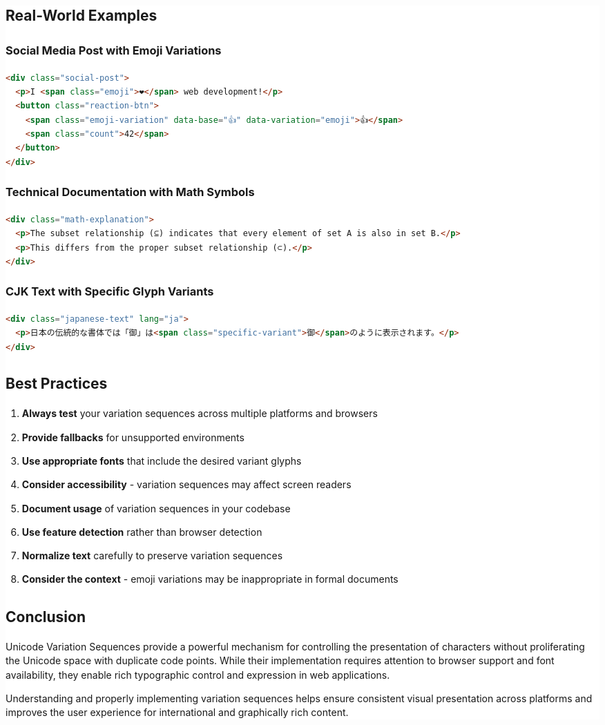 ## Real-World Examples

### Social Media Post with Emoji Variations

```html
<div class="social-post">
  <p>I <span class="emoji">❤️</span> web development!</p>
  <button class="reaction-btn">
    <span class="emoji-variation" data-base="👍" data-variation="emoji">👍️</span>
    <span class="count">42</span>
  </button>
</div>
```

### Technical Documentation with Math Symbols

```html
<div class="math-explanation">
  <p>The subset relationship (⊆︀) indicates that every element of set A is also in set B.</p>
  <p>This differs from the proper subset relationship (⊂).</p>
</div>
```

### CJK Text with Specific Glyph Variants

```html
<div class="japanese-text" lang="ja">
  <p>日本の伝統的な書体では「御」は<span class="specific-variant">御︀</span>のように表示されます。</p>
</div>
```

## Best Practices

1. **Always test** your variation sequences across multiple platforms and browsers

2. **Provide fallbacks** for unsupported environments

3. **Use appropriate fonts** that include the desired variant glyphs

4. **Consider accessibility** - variation sequences may affect screen readers

5. **Document usage** of variation sequences in your codebase

6. **Use feature detection** rather than browser detection

7. **Normalize text** carefully to preserve variation sequences

8. **Consider the context** - emoji variations may be inappropriate in formal documents

## Conclusion

Unicode Variation Sequences provide a powerful mechanism for controlling the presentation of characters without proliferating the Unicode space with duplicate code points. While their implementation requires attention to browser support and font availability, they enable rich typographic control and expression in web applications.

Understanding and properly implementing variation sequences helps ensure consistent visual presentation across platforms and improves the user experience for international and graphically rich content.
